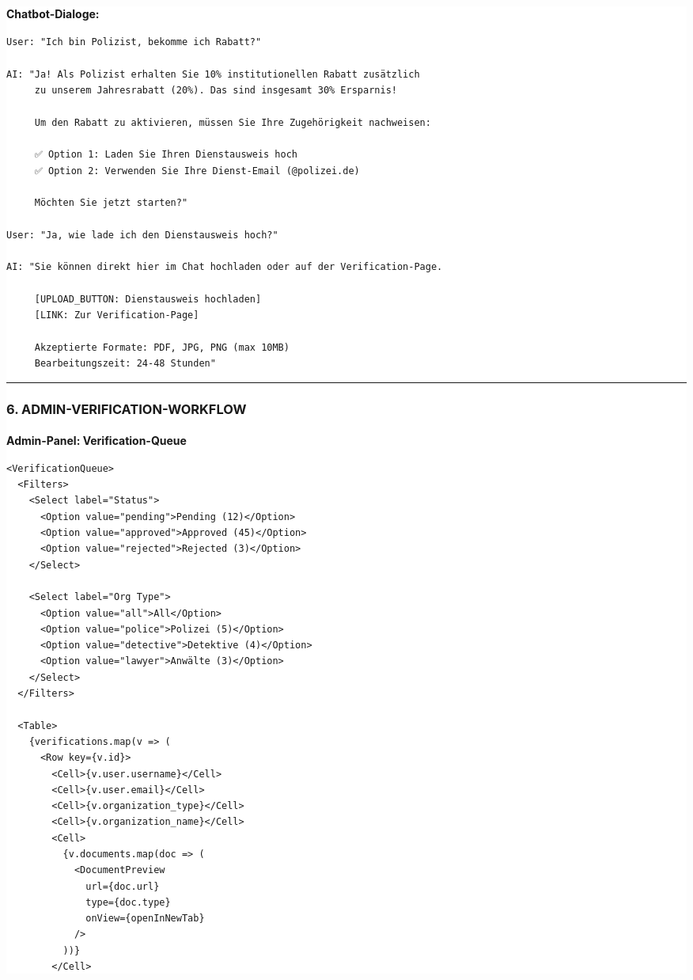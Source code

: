 **Chatbot-Dialoge:**

```
User: "Ich bin Polizist, bekomme ich Rabatt?"

AI: "Ja! Als Polizist erhalten Sie 10% institutionellen Rabatt zusätzlich 
     zu unserem Jahresrabatt (20%). Das sind insgesamt 30% Ersparnis!
     
     Um den Rabatt zu aktivieren, müssen Sie Ihre Zugehörigkeit nachweisen:
     
     ✅ Option 1: Laden Sie Ihren Dienstausweis hoch
     ✅ Option 2: Verwenden Sie Ihre Dienst-Email (@polizei.de)
     
     Möchten Sie jetzt starten?"

User: "Ja, wie lade ich den Dienstausweis hoch?"

AI: "Sie können direkt hier im Chat hochladen oder auf der Verification-Page.
     
     [UPLOAD_BUTTON: Dienstausweis hochladen]
     [LINK: Zur Verification-Page]
     
     Akzeptierte Formate: PDF, JPG, PNG (max 10MB)
     Bearbeitungszeit: 24-48 Stunden"
```

---

### 6. ADMIN-VERIFICATION-WORKFLOW

**Admin-Panel: Verification-Queue**

```tsx
<VerificationQueue>
  <Filters>
    <Select label="Status">
      <Option value="pending">Pending (12)</Option>
      <Option value="approved">Approved (45)</Option>
      <Option value="rejected">Rejected (3)</Option>
    </Select>
    
    <Select label="Org Type">
      <Option value="all">All</Option>
      <Option value="police">Polizei (5)</Option>
      <Option value="detective">Detektive (4)</Option>
      <Option value="lawyer">Anwälte (3)</Option>
    </Select>
  </Filters>
  
  <Table>
    {verifications.map(v => (
      <Row key={v.id}>
        <Cell>{v.user.username}</Cell>
        <Cell>{v.user.email}</Cell>
        <Cell>{v.organization_type}</Cell>
        <Cell>{v.organization_name}</Cell>
        <Cell>
          {v.documents.map(doc => (
            <DocumentPreview 
              url={doc.url} 
              type={doc.type}
              onView={openInNewTab}
            />
          ))}
        </Cell>
```